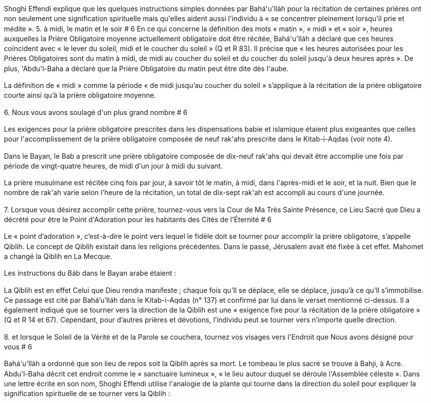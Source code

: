 Shoghi Effendi explique que les quelques instructions simples données par Bahá'u'lláh pour la récitation de certaines prières ont non seulement une signification spirituelle mais qu'elles aident aussi l'individu à « se concentrer pleinement lorsqu'il prie et médite ». 5. à midi, le matin et le soir # 6 En ce qui concerne la définition des mots « matin », « midi » et « soir », heures auxquelles la Prière Obligatoire moyenne actuellement obligatoire doit être récitée, Bahá'u'lláh a déclaré que ces heures coïncident avec « le lever du soleil, midi et le coucher du soleil » (Q et R 83). Il précise que « les heures autorisées pour les Prières Obligatoires sont du matin à midi, de midi au coucher du soleil et du coucher du soleil jusqu'à deux heures après ». De plus, 'Abdu'l-Baha a déclaré que la Prière Obligatoire du matin peut être dite dès l'aube.

La définition de « midi » comme la période « de midi jusqu’au coucher du soleil » s’applique à la récitation de la prière obligatoire courte ainsi qu’à la prière obligatoire moyenne.

<span id="fn6"></span>

6\. Nous vous avons soulagé d'un plus grand nombre # 6

Les exigences pour la prière obligatoire prescrites dans les dispensations babie et islamique étaient plus exigeantes que celles pour l'accomplissement de la prière obligatoire composée de neuf rak'ahs prescrite dans le Kitab-i-Aqdas (voir note 4).

Dans le Bayan, le Bab a prescrit une prière obligatoire composée de dix-neuf rak'ahs qui devait être accomplie une fois par période de vingt-quatre heures, de midi d'un jour à midi du suivant.

La prière musulmane est récitée cinq fois par jour, à savoir tôt le matin, à midi, dans l'après-midi et le soir, et la nuit. Bien que le nombre de rak'ah varie selon l'heure de la récitation, un total de dix-sept rak'ah est accompli au cours d'une journée.

<span id="fn7"></span>

7\. Lorsque vous désirez accomplir cette prière, tournez-vous vers la Cour de Ma Très Sainte Présence, ce Lieu Sacré que Dieu a décrété pour être le Point d'Adoration pour les habitants des Cités de l'Éternité # 6

Le « point d’adoration », c’est-à-dire le point vers lequel le fidèle doit se tourner pour accomplir la prière obligatoire, s’appelle Qiblih. Le concept de Qiblih existait dans les religions précédentes. Dans le passé, Jérusalem avait été fixée à cet effet. Mahomet a changé la Qiblih en La Mecque.

Les instructions du Báb dans le Bayan arabe étaient :

La Qiblih est en effet Celui que Dieu rendra manifeste ; chaque fois qu’Il ​​se déplace, elle se déplace, jusqu’à ce qu’Il ​​s’immobilise. Ce passage est cité par Bahá’u’lláh dans le Kitab-i-Aqdas (n° 137) et confirmé par lui dans le verset mentionné ci-dessus. Il a également indiqué que se tourner vers la direction de la Qiblih est une « exigence fixe pour la récitation de la prière obligatoire » (Q et R 14 et 67). Cependant, pour d’autres prières et dévotions, l’individu peut se tourner vers n’importe quelle direction.

<span id="fn8"></span>

8\. et lorsque le Soleil de la Vérité et de la Parole se couchera, tournez vos visages vers l'Endroit que Nous avons désigné pour vous # 6

Bahá'u'lláh a ordonné que son lieu de repos soit la Qiblih après sa mort. Le tombeau le plus sacré se trouve à Bahji, à Acre. Abdu'l-Baha décrit cet endroit comme le « sanctuaire lumineux », « le lieu autour duquel se déroule l'Assemblée céleste ». Dans une lettre écrite en son nom, Shoghi Effendi utilise l'analogie de la plante qui tourne dans la direction du soleil pour expliquer la signification spirituelle de se tourner vers la Qiblih :
